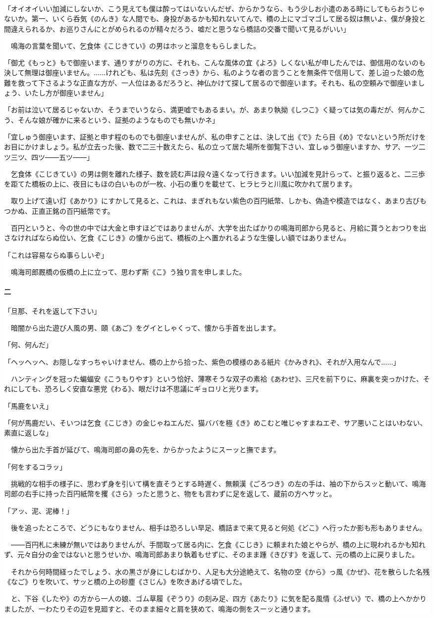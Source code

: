 「オイオイいい加減にしないか、こう見えても僕は酔ってはいないんだぜ、からかうなら、もう少しお小遣のある時にしてもらおうじゃないか。第一、いくら呑気《のんき》な人間でも、身投があるかも知れないてんで、橋の上にマゴマゴして居る奴は無いよ、僕が身投と間違えられるか、お巡りさんにとがめられるのが精々だろう、嘘だと思うなら橋詰の交番で聞いて見るがいい」

　鳴海の言葉を聞いて、乞食体《こじきてい》の男はホッと溜息をもらしました。

「御尤《もっと》もで御座います、通りすがりの方に、それも、こんな風体の宜《よろ》しくない私が申したんでは、御信用のないのも決して無理は御座いません。……けれども、私は先刻《さっき》から、私のような者の言うことを無条件で信用して、差し迫った娘の危難を救って下さるような正直な方が、一人位はあるだろうと、神仏かけて探して居るので御座います。それも、私の空頼みで御座いましょう、いたし方が御座いません」

「お前は泣いて居るじゃないか、そうまでいうなら、満更嘘でもあるまい。が、あまり執拗《しつこ》く疑っては気の毒だが、何んかこう、そんな娘が確かに来るという、証拠のようなものでも無いかネ」

「宜しゅう御座います、証拠と申す程のものでも御座いませんが、私の申すことは、決して出《で》たら目《め》でないという所だけをお目にかけましょう。私が立去った後、数で二三十数えたら、私の立って居た場所を御覧下さい、宜しゅう御座いますか、サア、一ツ二ツ三ツ、四ツ――五ツ――」

　乞食体《こじきてい》の男は側を離れた様子、数を読む声は段々遠くなって行きます。いい加減を見計らって、と振り返ると、二三歩を距てた橋板の上に、夜目にもほの白いものが一枚、小石の重りを載せて、ヒラヒラと川風に吹かれて居ります。

　取り上げて遠い灯《あかり》にすかして見ると、これは、まぎれもない紫色の百円紙幣、しかも、偽造や模造ではなく、あまり古びもつかぬ、正直正銘の百円紙幣です。

　百円というと、今の世の中では大金と申すほどではありませんが、大学を出たばかりの鳴海司郎から見ると、月給に貰うとおつりを出さなければならぬ位い、乞食《こじき》の懐から出て、橋板の上へ置かれるような生優しい額ではありません。

「これは容易ならぬ事らしいぞ」

　鳴海司郎厩橋の仮橋の上に立って、思わず斯《こ》う独り言を申しました。



#### 二




「旦那、それを返して下さい」

　暗闇から出た遊び人風の男、頤《あご》をグイとしゃくって、懐から手首を出します。

「何、何んだ」

「ヘッヘッヘ、お隠しなすっちゃいけません、橋の上から拾った、紫色の模様のある紙片《かみきれ》、それが入用なんで……」

　ハンティングを冠った蝙蝠安《こうもりやす》という恰好、薄寒そうな双子の素袷《あわせ》、三尺を前下りに、麻裏を突っかけた、それにしても、恐ろしく安直な悪党《わる》、眼だけは不思議にギョロリと光ります。

「馬鹿をいえ」

「何が馬鹿だい、そいつは乞食《こじき》の金じゃねエんだ、猫ババを極《き》めこむと唯じゃすまねエぞ、サア悪いことはいわない、素直に返しな」

　懐から出た手首が延びて、鳴海司郎の鼻の先を、からかったようにスーッと撫でます。

「何をするコラッ」

　挑戦的な相手の様子に、思わず身を引いて構を直そうとする時遅く、無頼漢《ごろつき》の左の手は、袖の下からスッと動いて、鳴海司郎の右手に持った百円紙幣を攫《さら》ったと思うと、物をも言わずに足を返して、蔵前の方へサッと。

「アッ、泥、泥棒！」

　後を追ったところで、どうにもなりません、相手は恐ろしい早足、橋詰まで来て見ると何処《どこ》へ行ったか影も形もありません。

　――百円札に未練が無いではありませんが、手間取って居る内に、乞食《こじき》に頼まれた娘とやらが、橋の上に現われるかも知れず、元々自分の金ではないと思うせいか、鳴海司郎あまり執着もせずに、そのまま踵《きびす》を返して、元の橋の上に戻りました。

　それから何時間経ったでしょう、水の黒さが身にしむばかり、人足も大分途絶えて、名物の空《から》っ風《かぜ》、花を散らした名残《なご》りを吹いて、サッと橋の上の砂塵《さじん》を吹きあげる頃でした。

　と、下谷《したや》の方から一人の娘、ゴム草履《ぞうり》の刻み足、四方《あたり》に気を配る風情《ふぜい》で、橋の上へかかりましたが、一わたりその辺を見廻すと、そのまま細々と肩を狭めて、鳴海の側をスーッと通ります。
